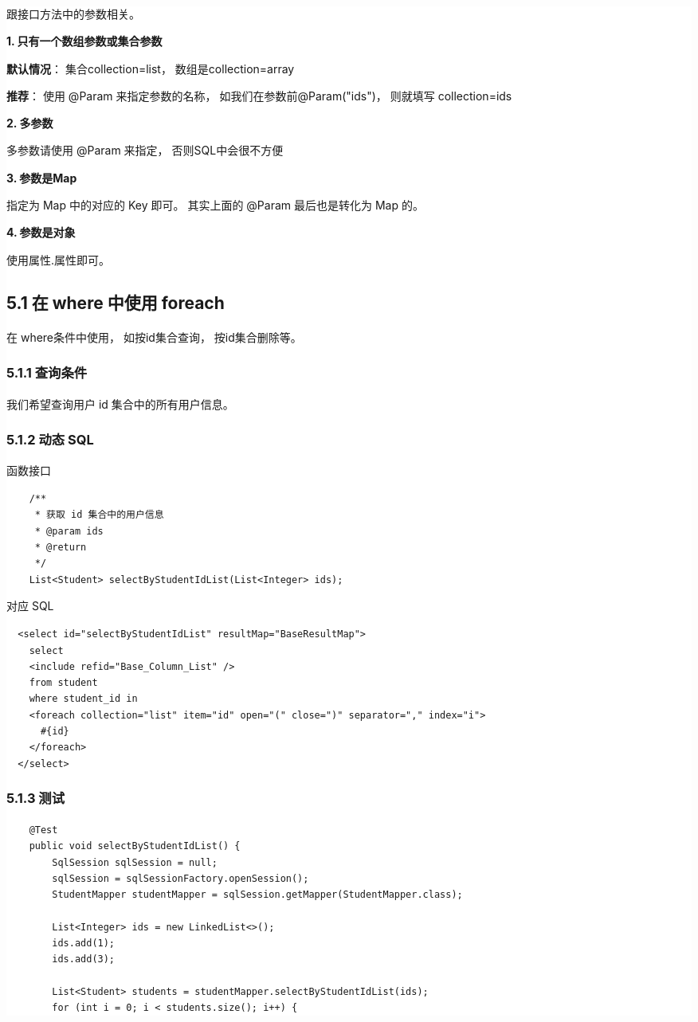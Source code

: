 跟接口方法中的参数相关。

**1. 只有一个数组参数或集合参数**

**默认情况**： 集合collection=list， 数组是collection=array

**推荐**： 使用 @Param 来指定参数的名称， 如我们在参数前@Param("ids")， 则就填写 collection=ids

**2. 多参数**

多参数请使用 @Param 来指定， 否则SQL中会很不方便

**3. 参数是Map**

指定为 Map 中的对应的 Key 即可。 其实上面的 @Param 最后也是转化为 Map 的。

**4. 参数是对象**

使用属性.属性即可。

## 5.1 在 where 中使用 foreach

在 where条件中使用， 如按id集合查询， 按id集合删除等。

### 5.1.1 查询条件

我们希望查询用户 id 集合中的所有用户信息。

### 5.1.2 动态 SQL

函数接口

```
    /**
     * 获取 id 集合中的用户信息
     * @param ids
     * @return
     */
    List<Student> selectByStudentIdList(List<Integer> ids);
```

对应 SQL

```
  <select id="selectByStudentIdList" resultMap="BaseResultMap">
    select
    <include refid="Base_Column_List" />
    from student
    where student_id in
    <foreach collection="list" item="id" open="(" close=")" separator="," index="i">
      #{id}
    </foreach>
  </select>
```

### 5.1.3 测试

```
    @Test
    public void selectByStudentIdList() {
        SqlSession sqlSession = null;
        sqlSession = sqlSessionFactory.openSession();
        StudentMapper studentMapper = sqlSession.getMapper(StudentMapper.class);

        List<Integer> ids = new LinkedList<>();
        ids.add(1);
        ids.add(3);

        List<Student> students = studentMapper.selectByStudentIdList(ids);
        for (int i = 0; i < students.size(); i++) {
```